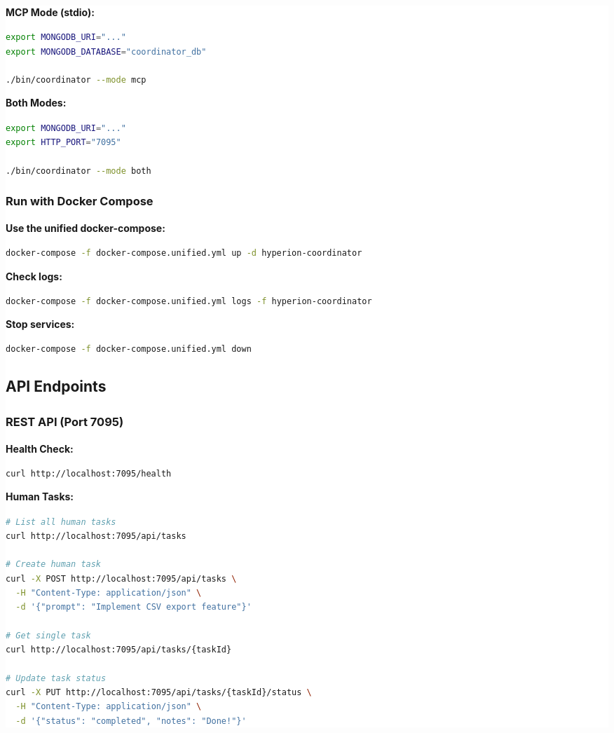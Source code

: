 **MCP Mode (stdio):**
```bash
export MONGODB_URI="..."
export MONGODB_DATABASE="coordinator_db"

./bin/coordinator --mode mcp
```

**Both Modes:**
```bash
export MONGODB_URI="..."
export HTTP_PORT="7095"

./bin/coordinator --mode both
```

### Run with Docker Compose

**Use the unified docker-compose:**
```bash
docker-compose -f docker-compose.unified.yml up -d hyperion-coordinator
```

**Check logs:**
```bash
docker-compose -f docker-compose.unified.yml logs -f hyperion-coordinator
```

**Stop services:**
```bash
docker-compose -f docker-compose.unified.yml down
```

## API Endpoints

### REST API (Port 7095)

**Health Check:**
```bash
curl http://localhost:7095/health
```

**Human Tasks:**
```bash
# List all human tasks
curl http://localhost:7095/api/tasks

# Create human task
curl -X POST http://localhost:7095/api/tasks \
  -H "Content-Type: application/json" \
  -d '{"prompt": "Implement CSV export feature"}'

# Get single task
curl http://localhost:7095/api/tasks/{taskId}

# Update task status
curl -X PUT http://localhost:7095/api/tasks/{taskId}/status \
  -H "Content-Type: application/json" \
  -d '{"status": "completed", "notes": "Done!"}'
```
